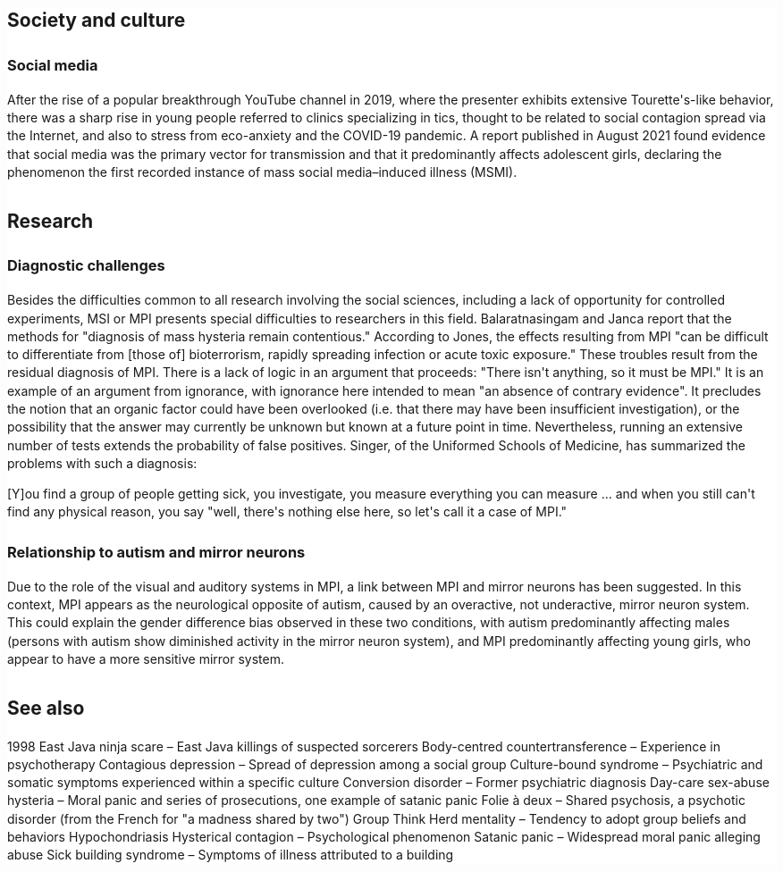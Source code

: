 
## Society and culture



### Social media
After the rise of a popular breakthrough YouTube channel in 2019, where the presenter exhibits extensive Tourette's-like behavior, there was a sharp rise in young people referred to clinics specializing in tics, thought to be related to social contagion spread via the Internet, and also to stress from eco-anxiety and the COVID-19 pandemic.
A report published in August 2021 found evidence that social media was the primary vector for transmission and that it predominantly affects adolescent girls, declaring the phenomenon the first recorded instance of mass social media–induced illness (MSMI).


## Research



### Diagnostic challenges
Besides the difficulties common to all research involving the social sciences, including a lack of opportunity for controlled experiments, MSI or MPI presents special difficulties to researchers in this field. Balaratnasingam and Janca report that the methods for "diagnosis of mass hysteria remain contentious." According to Jones, the effects resulting from MPI "can be difficult to differentiate from [those of] bioterrorism, rapidly spreading infection or acute toxic exposure."
These troubles result from the residual diagnosis of MPI. There is a lack of logic in an argument that proceeds: "There isn't anything, so it must be MPI." It is an example of an argument from ignorance, with ignorance here intended to mean "an absence of contrary evidence". It precludes the notion that an organic factor could have been overlooked (i.e. that there may have been insufficient investigation), or the possibility that the answer may currently be unknown but known at a future point in time. Nevertheless, running an extensive number of tests extends the probability of false positives. Singer, of the Uniformed Schools of Medicine, has summarized the problems with such a diagnosis:

[Y]ou find a group of people getting sick, you investigate, you measure everything you can measure ... and when you still can't find any physical reason, you say "well, there's nothing else here, so let's call it a case of MPI."


### Relationship to autism and mirror neurons
Due to the role of the visual and auditory systems in MPI, a link between MPI and mirror neurons has been suggested.
In this context, MPI appears as the neurological opposite of autism, caused by an overactive, not underactive, mirror neuron system.
This could explain the gender difference bias observed in these two conditions, with autism predominantly affecting males (persons with autism show diminished activity in the mirror neuron system), and MPI predominantly affecting young girls, who appear to have a more sensitive mirror system.


## See also


1998 East Java ninja scare – East Java killings of suspected sorcerers
Body-centred countertransference – Experience in psychotherapy
Contagious depression – Spread of depression among a social group
Culture-bound syndrome – Psychiatric and somatic symptoms experienced within a specific culture
Conversion disorder – Former psychiatric diagnosis
Day-care sex-abuse hysteria – Moral panic and series of prosecutions, one example of satanic panic
Folie à deux – Shared psychosis, a psychotic disorder (from the French for "a madness shared by two")
Group Think
Herd mentality – Tendency to adopt group beliefs and behaviors
Hypochondriasis
Hysterical contagion – Psychological phenomenon
Satanic panic – Widespread moral panic alleging abuse
Sick building syndrome – Symptoms of illness attributed to a building